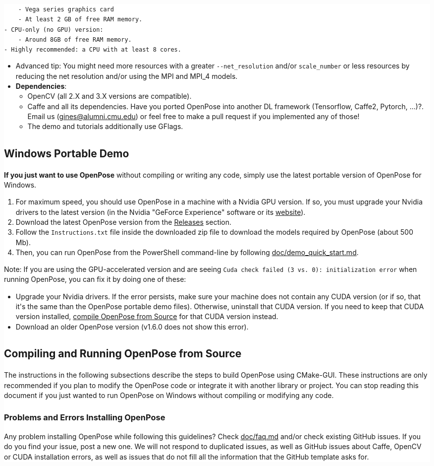         - Vega series graphics card
        - At least 2 GB of free RAM memory.
    - CPU-only (no GPU) version:
        - Around 8GB of free RAM memory.
    - Highly recommended: a CPU with at least 8 cores.
- Advanced tip: You might need more resources with a greater `--net_resolution` and/or `scale_number` or less resources by reducing the net resolution and/or using the MPI and MPI_4 models.
- **Dependencies**:
    - OpenCV (all 2.X and 3.X versions are compatible).
    - Caffe and all its dependencies. Have you ported OpenPose into another DL framework (Tensorflow, Caffe2, Pytorch, ...)?. Email us (gines@alumni.cmu.edu) or feel free to make a pull request if you implemented any of those!
    - The demo and tutorials additionally use GFlags.





## Windows Portable Demo
**If you just want to use OpenPose** without compiling or writing any code, simply use the latest portable version of OpenPose for Windows.
1. For maximum speed, you should use OpenPose in a machine with a Nvidia GPU version. If so, you must upgrade your Nvidia drivers to the latest version (in the Nvidia "GeForce Experience" software or its [website](https://www.nvidia.com/Download/index.aspx)).
2. Download the latest OpenPose version from the [Releases](https://github.com/CMU-Perceptual-Computing-Lab/openpose/releases) section.
3. Follow the `Instructions.txt` file inside the downloaded zip file to download the models required by OpenPose (about 500 Mb).
4. Then, you can run OpenPose from the PowerShell command-line by following [doc/demo_quick_start.md](../demo_quick_start.md).

Note: If you are using the GPU-accelerated version and are seeing `Cuda check failed (3 vs. 0): initialization error` when running OpenPose, you can fix it by doing one of these:
- Upgrade your Nvidia drivers. If the error persists, make sure your machine does not contain any CUDA version (or if so, that it's the same than the OpenPose portable demo files). Otherwise, uninstall that CUDA version. If you need to keep that CUDA version installed, [compile OpenPose from Source](#compiling-and-running-openpose-from-source) for that CUDA version instead.
- Download an older OpenPose version (v1.6.0 does not show this error).





## Compiling and Running OpenPose from Source
The instructions in the following subsections describe the steps to build OpenPose using CMake-GUI. These instructions are only recommended if you plan to modify the OpenPose code or integrate it with another library or project. You can stop reading this document if you just wanted to run OpenPose on Windows without compiling or modifying any code.



### Problems and Errors Installing OpenPose
Any problem installing OpenPose while following this guidelines? Check [doc/faq.md](../faq.md) and/or check existing GitHub issues. If you do you find your issue, post a new one. We will not respond to duplicated issues, as well as GitHub issues about Caffe, OpenCV or CUDA installation errors, as well as issues that do not fill all the information that the GitHub template asks for.
